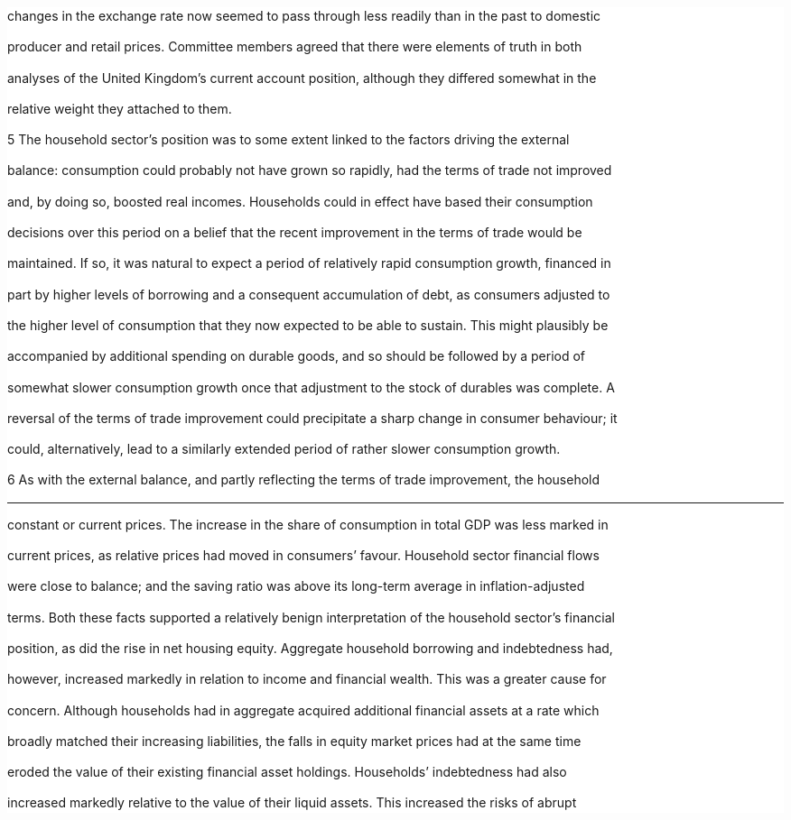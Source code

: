 changes in the exchange rate now seemed to pass through less readily than in the past to domestic

producer and retail prices. Committee members agreed that there were elements of truth in both

analyses of the United Kingdom’s current account position, although they differed somewhat in the

relative weight they attached to them.

5 The household sector’s position was to some extent linked to the factors driving the external

balance: consumption could probably not have grown so rapidly, had the terms of trade not improved

and, by doing so, boosted real incomes. Households could in effect have based their consumption

decisions over this period on a belief that the recent improvement in the terms of trade would be

maintained. If so, it was natural to expect a period of relatively rapid consumption growth, financed in

part by higher levels of borrowing and a consequent accumulation of debt, as consumers adjusted to

the higher level of consumption that they now expected to be able to sustain. This might plausibly be

accompanied by additional spending on durable goods, and so should be followed by a period of

somewhat slower consumption growth once that adjustment to the stock of durables was complete. A

reversal of the terms of trade improvement could precipitate a sharp change in consumer behaviour; it

could, alternatively, lead to a similarly extended period of rather slower consumption growth.

6 As with the external balance, and partly reflecting the terms of trade improvement, the household


-----

constant or current prices. The increase in the share of consumption in total GDP was less marked in

current prices, as relative prices had moved in consumers’ favour. Household sector financial flows

were close to balance; and the saving ratio was above its long-term average in inflation-adjusted

terms. Both these facts supported a relatively benign interpretation of the household sector’s financial

position, as did the rise in net housing equity. Aggregate household borrowing and indebtedness had,

however, increased markedly in relation to income and financial wealth. This was a greater cause for

concern. Although households had in aggregate acquired additional financial assets at a rate which

broadly matched their increasing liabilities, the falls in equity market prices had at the same time

eroded the value of their existing financial asset holdings. Households’ indebtedness had also

increased markedly relative to the value of their liquid assets. This increased the risks of abrupt
